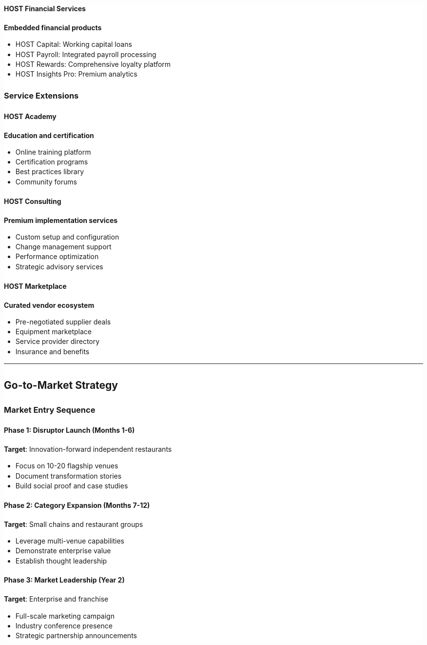 #### HOST Financial Services
**Embedded financial products**
- HOST Capital: Working capital loans
- HOST Payroll: Integrated payroll processing
- HOST Rewards: Comprehensive loyalty platform
- HOST Insights Pro: Premium analytics

### Service Extensions

#### HOST Academy
**Education and certification**
- Online training platform
- Certification programs
- Best practices library
- Community forums

#### HOST Consulting
**Premium implementation services**
- Custom setup and configuration
- Change management support
- Performance optimization
- Strategic advisory services

#### HOST Marketplace
**Curated vendor ecosystem**
- Pre-negotiated supplier deals
- Equipment marketplace
- Service provider directory
- Insurance and benefits

---

## Go-to-Market Strategy

### Market Entry Sequence

#### Phase 1: Disruptor Launch (Months 1-6)
**Target**: Innovation-forward independent restaurants
- Focus on 10-20 flagship venues
- Document transformation stories
- Build social proof and case studies

#### Phase 2: Category Expansion (Months 7-12)
**Target**: Small chains and restaurant groups
- Leverage multi-venue capabilities
- Demonstrate enterprise value
- Establish thought leadership

#### Phase 3: Market Leadership (Year 2)
**Target**: Enterprise and franchise
- Full-scale marketing campaign
- Industry conference presence
- Strategic partnership announcements
